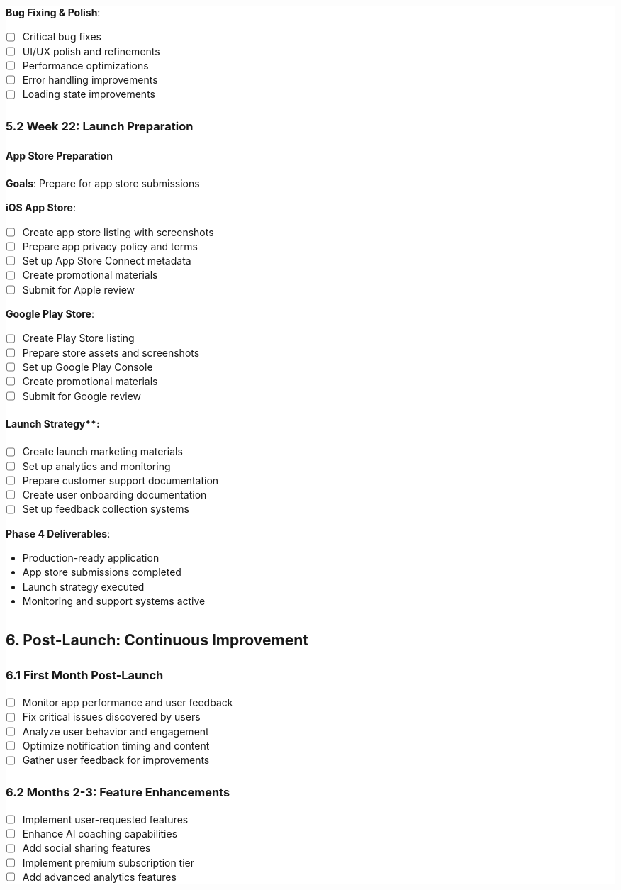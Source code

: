 **Bug Fixing & Polish**:
- [ ] Critical bug fixes
- [ ] UI/UX polish and refinements
- [ ] Performance optimizations
- [ ] Error handling improvements
- [ ] Loading state improvements

### 5.2 Week 22: Launch Preparation

#### App Store Preparation
**Goals**: Prepare for app store submissions

**iOS App Store**:
- [ ] Create app store listing with screenshots
- [ ] Prepare app privacy policy and terms
- [ ] Set up App Store Connect metadata
- [ ] Create promotional materials
- [ ] Submit for Apple review

**Google Play Store**:
- [ ] Create Play Store listing
- [ ] Prepare store assets and screenshots
- [ ] Set up Google Play Console
- [ ] Create promotional materials
- [ ] Submit for Google review

#### Launch Strategy**:
- [ ] Create launch marketing materials
- [ ] Set up analytics and monitoring
- [ ] Prepare customer support documentation
- [ ] Create user onboarding documentation
- [ ] Set up feedback collection systems

**Phase 4 Deliverables**:
- Production-ready application
- App store submissions completed
- Launch strategy executed
- Monitoring and support systems active

## 6. Post-Launch: Continuous Improvement

### 6.1 First Month Post-Launch
- [ ] Monitor app performance and user feedback
- [ ] Fix critical issues discovered by users
- [ ] Analyze user behavior and engagement
- [ ] Optimize notification timing and content
- [ ] Gather user feedback for improvements

### 6.2 Months 2-3: Feature Enhancements
- [ ] Implement user-requested features
- [ ] Enhance AI coaching capabilities
- [ ] Add social sharing features
- [ ] Implement premium subscription tier
- [ ] Add advanced analytics features
